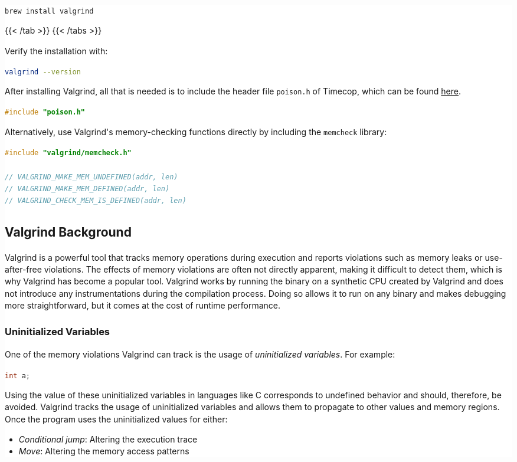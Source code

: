 ```bash
brew install valgrind
```

{{< /tab >}}
{{< /tabs >}}

Verify the installation with:

```bash
valgrind --version
```

After installing Valgrind, all that is needed is to include the header file `poison.h` of Timecop, which can be found [here](https://post-apocalyptic-crypto.org/timecop/#source-code).

```C
#include "poison.h"
```

Alternatively, use Valgrind's memory-checking functions directly by including the `memcheck` library:

```C
#include "valgrind/memcheck.h"

// VALGRIND_MAKE_MEM_UNDEFINED(addr, len)
// VALGRIND_MAKE_MEM_DEFINED(addr, len)
// VALGRIND_CHECK_MEM_IS_DEFINED(addr, len)
```

## Valgrind Background

Valgrind is a powerful tool that tracks memory operations during execution and reports violations such as memory leaks or use-after-free violations.
The effects of memory violations are often not directly apparent, making it difficult to detect them, which is why Valgrind has become a popular tool.
Valgrind works by running the binary on a synthetic CPU created by Valgrind and does not introduce any instrumentations during the compilation process.
Doing so allows it to run on any binary and makes debugging more straightforward, but it comes at the cost of runtime performance.

### Uninitialized Variables

One of the memory violations Valgrind can track is the usage of *uninitialized variables*.
For example:

```C
int a;
```

Using the value of these uninitialized variables in languages like C corresponds to undefined behavior and should, therefore, be avoided.
Valgrind tracks the usage of uninitialized variables and allows them to propagate to other values and memory regions.
Once the program uses the uninitialized values for either:

- *Conditional jump*: Altering the execution trace
- *Move*: Altering the memory access patterns

